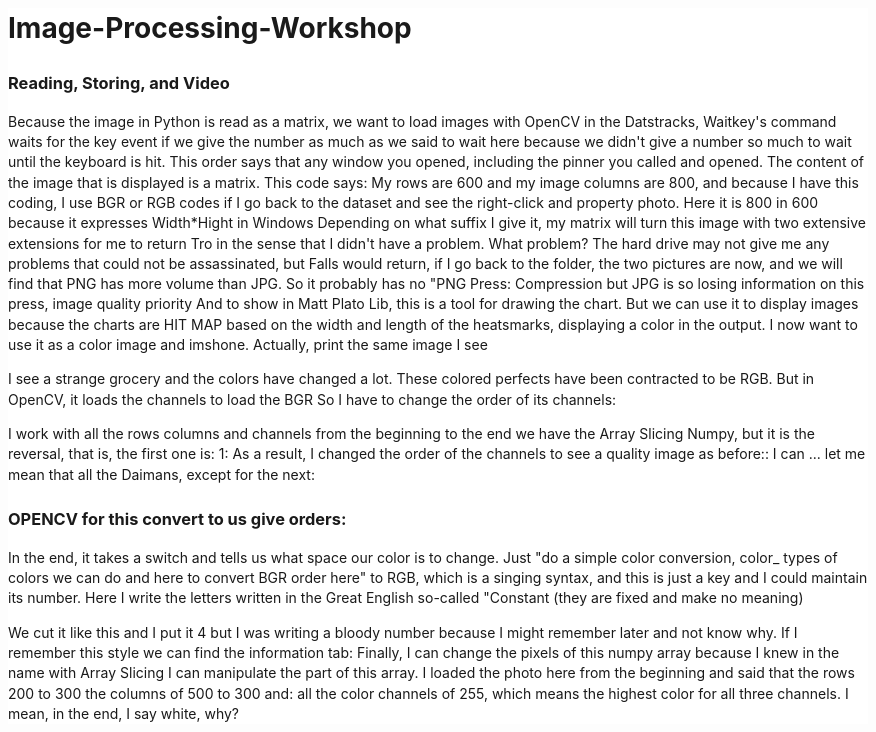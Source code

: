 # Image-Processing-Workshop

### Reading, Storing, and Video 
Because the image in Python is read as a matrix, we want to load images with OpenCV in the Datstracks,
Waitkey's command waits for the key event if we give the number as much as we said to wait here because we didn't give a number so much to wait until the keyboard is hit.
This order says that any window you opened, including the pinner you called and opened. The content of the image that is displayed is a matrix.
This code says: My rows are 600 and my image columns are 800, and because I have this coding, I use BGR or RGB codes if I go back to the dataset and see the right-click and property photo. Here it is 800 in 600 because it expresses Width*Hight in Windows
Depending on what suffix I give it, my matrix will turn this image with two extensive extensions for me to return Tro in the sense that I didn't have a problem.
What problem? The hard drive may not give me any problems that could not be assassinated, but Falls would return, if I go back to the folder, the two pictures are now, and we will find that PNG has more volume than JPG.
So it probably has no "PNG Press: Compression but JPG is so losing information on this press, image quality priority
And to show in Matt Plato Lib, this is a tool for drawing the chart. But we can use it to display images because the charts are HIT MAP based on the width and length of the heatsmarks, displaying a color in the output.
I now want to use it as a color image and imshone.
Actually, print the same image I see

I see a strange grocery and the colors have changed a lot. These colored perfects have been contracted to be RGB. But in OpenCV, it loads the channels to load the BGR
So I have to change the order of its channels:

I work with all the rows columns and channels from the beginning to the end we have the Array Slicing Numpy, but it is the reversal, that is, the first one is: 1:
As a result, I changed the order of the channels to see a quality image as before:: I can ... let me mean that all the Daimans, except for the next:

### OPENCV for this convert to us give orders:

In the end, it takes a switch and tells us what space our color is to change.
Just "do a simple color conversion, color_ types of colors we can do and here to convert BGR order here" to RGB, which is a singing syntax, and this is just a key and I could maintain its number. Here I write the letters written in the Great English so-called "Constant (they are fixed and make no meaning)

We cut it like this and I put it 4 but I was writing a bloody number because I might remember later and not know why.
If I remember this style we can find the information tab:
Finally, I can change the pixels of this numpy array because I knew in the name with Array Slicing I can manipulate the part of this array.
I loaded the photo here from the beginning and said that the rows 200 to 300 the columns of 500 to 300 and: all the color channels of 255, which means the highest color for all three channels.
I mean, in the end, I say white, why?
